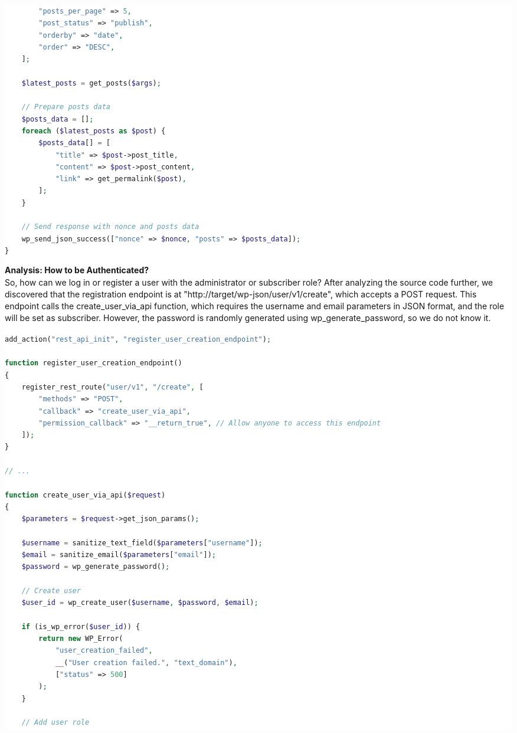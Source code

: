 ```php
        "posts_per_page" => 5,
        "post_status" => "publish",
        "orderby" => "date",
        "order" => "DESC",
    ];

    $latest_posts = get_posts($args);

    // Prepare posts data
    $posts_data = [];
    foreach ($latest_posts as $post) {
        $posts_data[] = [
            "title" => $post->post_title,
            "content" => $post->post_content,
            "link" => get_permalink($post),
        ];
    }

    // Send response with nonce and posts data
    wp_send_json_success(["nonce" => $nonce, "posts" => $posts_data]);
}
```

**Analysis: How to be Authenticated?**\
So, how can we log in or register a user with the administrator or subscriber role? After analyzing the source code further, we discovered that the registration endpoint is at "http://target/wp-json/user/v1/create", which accepts a POST request. This endpoint calls the create_user_via_api function, which requires the username and email parameters in JSON format, and the role will be set as subscriber. However, the password is randomly generated using wp_generate_password, so we do not know it.

```php
add_action("rest_api_init", "register_user_creation_endpoint");

function register_user_creation_endpoint()
{
    register_rest_route("user/v1", "/create", [
        "methods" => "POST",
        "callback" => "create_user_via_api",
        "permission_callback" => "__return_true", // Allow anyone to access this endpoint
    ]);
}

// ...

function create_user_via_api($request)
{
    $parameters = $request->get_json_params();

    $username = sanitize_text_field($parameters["username"]);
    $email = sanitize_email($parameters["email"]);
    $password = wp_generate_password();

    // Create user
    $user_id = wp_create_user($username, $password, $email);

    if (is_wp_error($user_id)) {
        return new WP_Error(
            "user_creation_failed",
            __("User creation failed.", "text_domain"),
            ["status" => 500]
        );
    }

    // Add user role
```

[Linkedin]: https://www.linkedin.com/in/muhammad-ichwan-banua/
[Medium]: https://banua.medium.com
[Github]: https://github.com/banuaa
[Youtube]: https://www.youtube.com/@muhammad.iwn-banua
[Instagram]: https://www.instagram.com/muhammad.iwn
